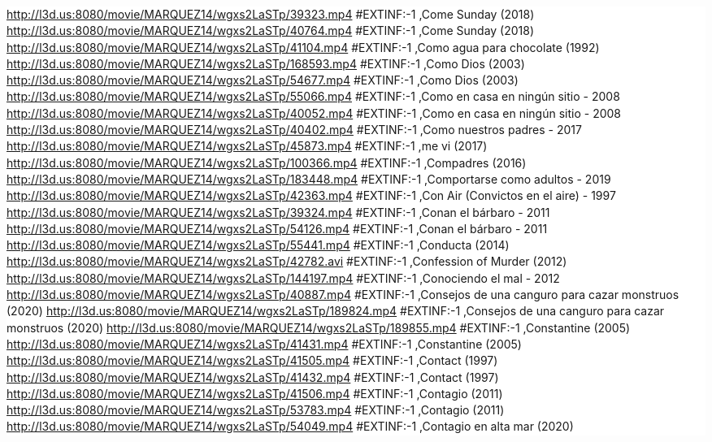 http://l3d.us:8080/movie/MARQUEZ14/wgxs2LaSTp/39323.mp4
#EXTINF:-1 ,Come Sunday (2018)
http://l3d.us:8080/movie/MARQUEZ14/wgxs2LaSTp/40764.mp4
#EXTINF:-1 ,Come Sunday (2018)
http://l3d.us:8080/movie/MARQUEZ14/wgxs2LaSTp/41104.mp4
#EXTINF:-1 ,Como agua para chocolate (1992)
http://l3d.us:8080/movie/MARQUEZ14/wgxs2LaSTp/168593.mp4
#EXTINF:-1 ,Como Dios (2003)
http://l3d.us:8080/movie/MARQUEZ14/wgxs2LaSTp/54677.mp4
#EXTINF:-1 ,Como Dios (2003)
http://l3d.us:8080/movie/MARQUEZ14/wgxs2LaSTp/55066.mp4
#EXTINF:-1 ,Como en casa en ningún sitio - 2008
http://l3d.us:8080/movie/MARQUEZ14/wgxs2LaSTp/40052.mp4
#EXTINF:-1 ,Como en casa en ningún sitio - 2008
http://l3d.us:8080/movie/MARQUEZ14/wgxs2LaSTp/40402.mp4
#EXTINF:-1 ,Como nuestros padres - 2017
http://l3d.us:8080/movie/MARQUEZ14/wgxs2LaSTp/45873.mp4
#EXTINF:-1 ,me vi (2017)
http://l3d.us:8080/movie/MARQUEZ14/wgxs2LaSTp/100366.mp4
#EXTINF:-1 ,Compadres (2016)
http://l3d.us:8080/movie/MARQUEZ14/wgxs2LaSTp/183448.mp4
#EXTINF:-1 ,Comportarse como adultos - 2019
http://l3d.us:8080/movie/MARQUEZ14/wgxs2LaSTp/42363.mp4
#EXTINF:-1 ,Con Air (Convictos en el aire) - 1997
http://l3d.us:8080/movie/MARQUEZ14/wgxs2LaSTp/39324.mp4
#EXTINF:-1 ,Conan el bárbaro - 2011
http://l3d.us:8080/movie/MARQUEZ14/wgxs2LaSTp/54126.mp4
#EXTINF:-1 ,Conan el bárbaro - 2011
http://l3d.us:8080/movie/MARQUEZ14/wgxs2LaSTp/55441.mp4
#EXTINF:-1 ,Conducta (2014)
http://l3d.us:8080/movie/MARQUEZ14/wgxs2LaSTp/42782.avi
#EXTINF:-1 ,Confession of Murder (2012)
http://l3d.us:8080/movie/MARQUEZ14/wgxs2LaSTp/144197.mp4
#EXTINF:-1 ,Conociendo el mal - 2012
http://l3d.us:8080/movie/MARQUEZ14/wgxs2LaSTp/40887.mp4
#EXTINF:-1 ,Consejos de una canguro para cazar monstruos (2020)
http://l3d.us:8080/movie/MARQUEZ14/wgxs2LaSTp/189824.mp4
#EXTINF:-1 ,Consejos de una canguro para cazar monstruos (2020)
http://l3d.us:8080/movie/MARQUEZ14/wgxs2LaSTp/189855.mp4
#EXTINF:-1 ,Constantine (2005)
http://l3d.us:8080/movie/MARQUEZ14/wgxs2LaSTp/41431.mp4
#EXTINF:-1 ,Constantine (2005)
http://l3d.us:8080/movie/MARQUEZ14/wgxs2LaSTp/41505.mp4
#EXTINF:-1 ,Contact (1997)
http://l3d.us:8080/movie/MARQUEZ14/wgxs2LaSTp/41432.mp4
#EXTINF:-1 ,Contact (1997)
http://l3d.us:8080/movie/MARQUEZ14/wgxs2LaSTp/41506.mp4
#EXTINF:-1 ,Contagio (2011)
http://l3d.us:8080/movie/MARQUEZ14/wgxs2LaSTp/53783.mp4
#EXTINF:-1 ,Contagio (2011)
http://l3d.us:8080/movie/MARQUEZ14/wgxs2LaSTp/54049.mp4
#EXTINF:-1 ,Contagio en alta mar (2020)
